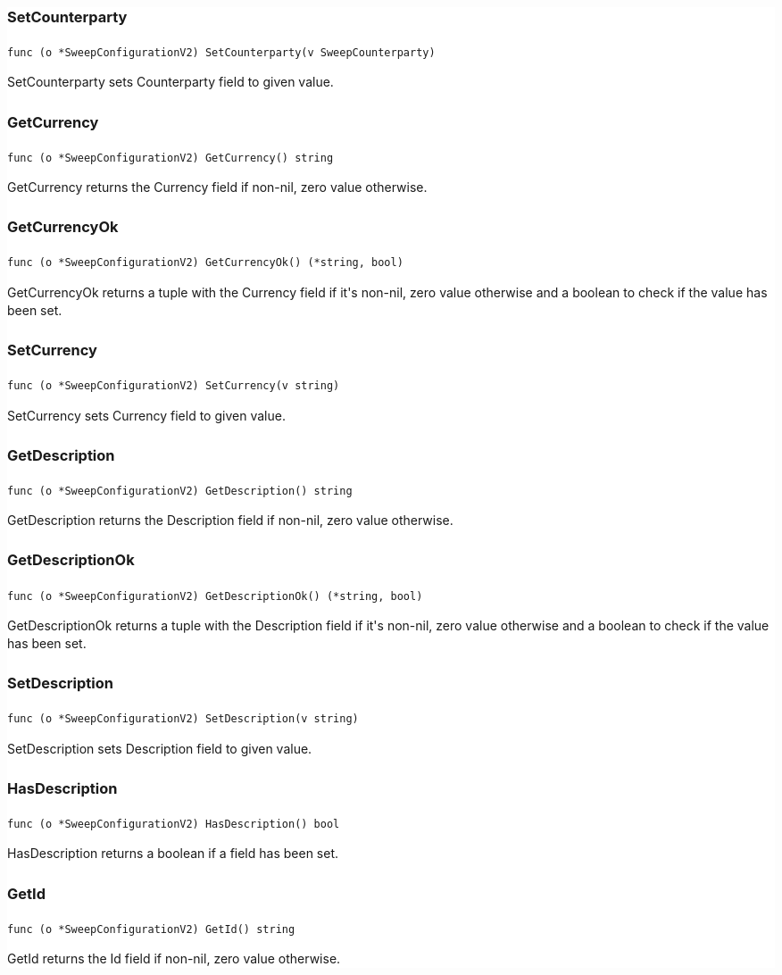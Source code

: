### SetCounterparty

`func (o *SweepConfigurationV2) SetCounterparty(v SweepCounterparty)`

SetCounterparty sets Counterparty field to given value.


### GetCurrency

`func (o *SweepConfigurationV2) GetCurrency() string`

GetCurrency returns the Currency field if non-nil, zero value otherwise.

### GetCurrencyOk

`func (o *SweepConfigurationV2) GetCurrencyOk() (*string, bool)`

GetCurrencyOk returns a tuple with the Currency field if it's non-nil, zero value otherwise
and a boolean to check if the value has been set.

### SetCurrency

`func (o *SweepConfigurationV2) SetCurrency(v string)`

SetCurrency sets Currency field to given value.


### GetDescription

`func (o *SweepConfigurationV2) GetDescription() string`

GetDescription returns the Description field if non-nil, zero value otherwise.

### GetDescriptionOk

`func (o *SweepConfigurationV2) GetDescriptionOk() (*string, bool)`

GetDescriptionOk returns a tuple with the Description field if it's non-nil, zero value otherwise
and a boolean to check if the value has been set.

### SetDescription

`func (o *SweepConfigurationV2) SetDescription(v string)`

SetDescription sets Description field to given value.

### HasDescription

`func (o *SweepConfigurationV2) HasDescription() bool`

HasDescription returns a boolean if a field has been set.

### GetId

`func (o *SweepConfigurationV2) GetId() string`

GetId returns the Id field if non-nil, zero value otherwise.
